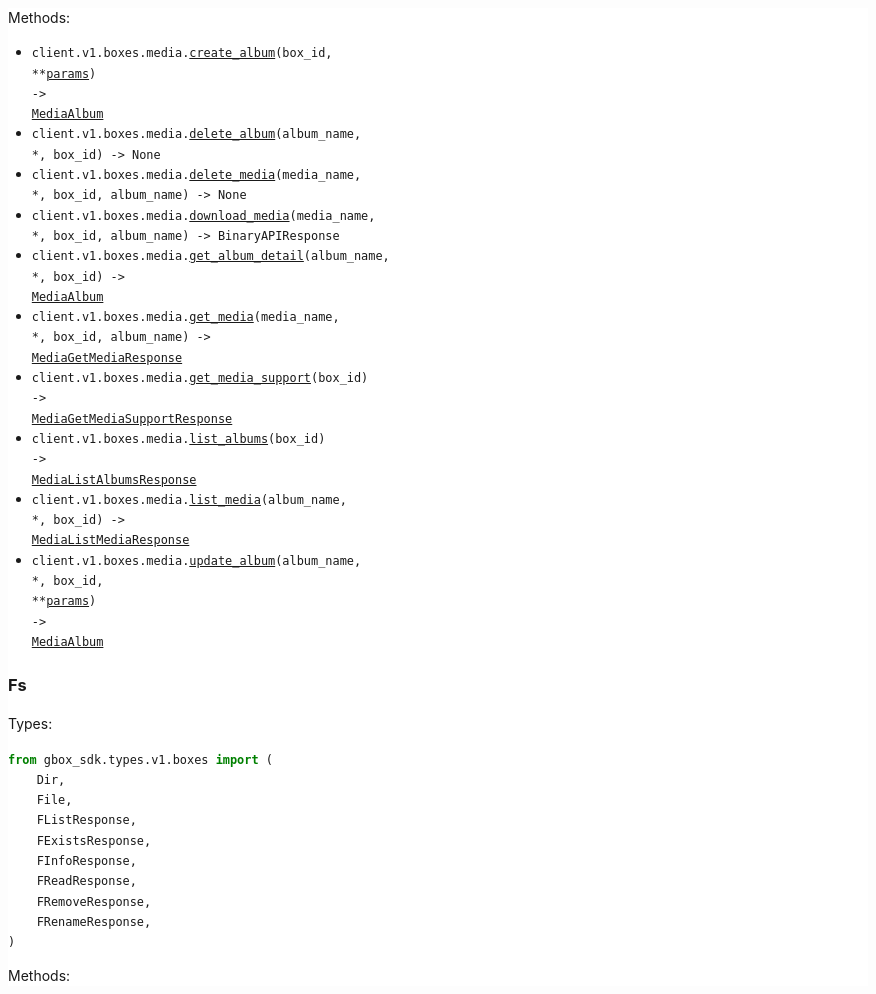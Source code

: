Methods:

- <code title="post /boxes/{boxId}/media/albums">client.v1.boxes.media.<a href="./src/gbox_sdk/resources/v1/boxes/media.py">create_album</a>(box_id, \*\*<a href="src/gbox_sdk/types/v1/boxes/media_create_album_params.py">params</a>) -> <a href="./src/gbox_sdk/types/v1/boxes/media_album.py">MediaAlbum</a></code>
- <code title="delete /boxes/{boxId}/media/albums/{albumName}">client.v1.boxes.media.<a href="./src/gbox_sdk/resources/v1/boxes/media.py">delete_album</a>(album_name, \*, box_id) -> None</code>
- <code title="delete /boxes/{boxId}/media/albums/{albumName}/media/{mediaName}">client.v1.boxes.media.<a href="./src/gbox_sdk/resources/v1/boxes/media.py">delete_media</a>(media_name, \*, box_id, album_name) -> None</code>
- <code title="get /boxes/{boxId}/media/albums/{albumName}/media/{mediaName}/download">client.v1.boxes.media.<a href="./src/gbox_sdk/resources/v1/boxes/media.py">download_media</a>(media_name, \*, box_id, album_name) -> BinaryAPIResponse</code>
- <code title="get /boxes/{boxId}/media/albums/{albumName}">client.v1.boxes.media.<a href="./src/gbox_sdk/resources/v1/boxes/media.py">get_album_detail</a>(album_name, \*, box_id) -> <a href="./src/gbox_sdk/types/v1/boxes/media_album.py">MediaAlbum</a></code>
- <code title="get /boxes/{boxId}/media/albums/{albumName}/media/{mediaName}">client.v1.boxes.media.<a href="./src/gbox_sdk/resources/v1/boxes/media.py">get_media</a>(media_name, \*, box_id, album_name) -> <a href="./src/gbox_sdk/types/v1/boxes/media_get_media_response.py">MediaGetMediaResponse</a></code>
- <code title="get /boxes/{boxId}/media/support">client.v1.boxes.media.<a href="./src/gbox_sdk/resources/v1/boxes/media.py">get_media_support</a>(box_id) -> <a href="./src/gbox_sdk/types/v1/boxes/media_get_media_support_response.py">MediaGetMediaSupportResponse</a></code>
- <code title="get /boxes/{boxId}/media/albums">client.v1.boxes.media.<a href="./src/gbox_sdk/resources/v1/boxes/media.py">list_albums</a>(box_id) -> <a href="./src/gbox_sdk/types/v1/boxes/media_list_albums_response.py">MediaListAlbumsResponse</a></code>
- <code title="get /boxes/{boxId}/media/albums/{albumName}/media">client.v1.boxes.media.<a href="./src/gbox_sdk/resources/v1/boxes/media.py">list_media</a>(album_name, \*, box_id) -> <a href="./src/gbox_sdk/types/v1/boxes/media_list_media_response.py">MediaListMediaResponse</a></code>
- <code title="patch /boxes/{boxId}/media/albums/{albumName}">client.v1.boxes.media.<a href="./src/gbox_sdk/resources/v1/boxes/media.py">update_album</a>(album_name, \*, box_id, \*\*<a href="src/gbox_sdk/types/v1/boxes/media_update_album_params.py">params</a>) -> <a href="./src/gbox_sdk/types/v1/boxes/media_album.py">MediaAlbum</a></code>

### Fs

Types:

```python
from gbox_sdk.types.v1.boxes import (
    Dir,
    File,
    FListResponse,
    FExistsResponse,
    FInfoResponse,
    FReadResponse,
    FRemoveResponse,
    FRenameResponse,
)
```

Methods:
